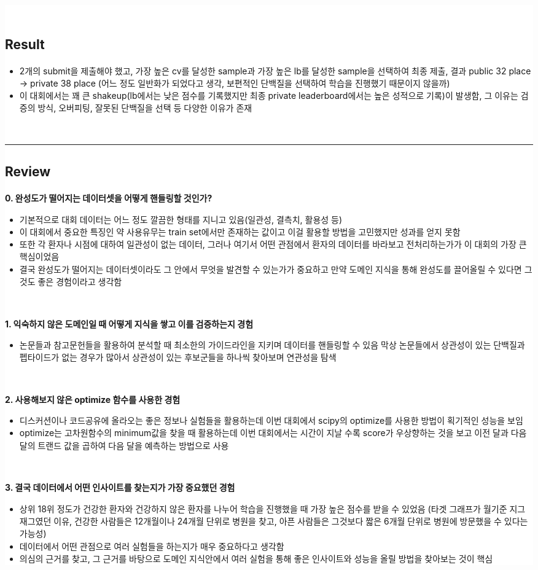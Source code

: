
<br>

## Result

- 2개의 submit을 제출해야 했고, 가장 높은 cv를 달성한 sample과 가장 높은 lb를 달성한 sample을 선택하여 최종 제출, 결과 public 32 place -> private 38 place (어느 정도 일반화가 되었다고 생각, 보편적인 단백질을 선택하여 학습을 진행했기 때문이지 않을까)
- 이 대회에서는 꽤 큰 shakeup(lb에서는 낮은 점수를 기록했지만 최종 private leaderboard에서는 높은 성적으로 기록)이 발생함, 그 이유는 검증의 방식, 오버피팅, 잘못된 단백질을 선택 등 다양한 이유가 존재

<br>

---

## Review

**0. 완성도가 떨어지는 데이터셋을 어떻게 핸들링할 것인가?**
- 기본적으로 대회 데이터는 어느 정도 깔끔한 형태를 지니고 있음(일관성, 결측치, 활용성 등)
- 이 대회에서 중요한 특징인 약 사용유무는 train set에서만 존재하는 값이고 이걸 활용할 방법을 고민했지만 성과를 얻지 못함
- 또한 각 환자나 시점에 대하여 일관성이 없는 데이터, 그러나 여기서 어떤 관점에서 환자의 데이터를 바라보고 전처리하는가가 이 대회의 가장 큰 핵심이었음
- 결국 완성도가 떨어지는 데이터셋이라도 그 안에서 무엇을 발견할 수 있는가가 중요하고 만약 도메인 지식을 통해 완성도를 끌어올릴 수 있다면 그것도 좋은 경험이라고 생각함 

<br>

**1. 익숙하지 않은 도메인일 때 어떻게 지식을 쌓고 이를 검증하는지 경험**
- 논문들과 참고문헌들을 활용하여 분석할 때 최소한의 가이드라인을 지키며 데이터를 핸들링할 수 있음
막상 논문들에서 상관성이 있는 단백질과 펩타이드가 없는 경우가 많아서 상관성이 있는 후보군들을 하나씩 찾아보며 연관성을 탐색

<br>

**2. 사용해보지 않은 optimize 함수를 사용한 경험**
- 디스커션이나 코드공유에 올라오는 좋은 정보나 실험들을 활용하는데 이번 대회에서 scipy의 optimize를  사용한 방법이 획기적인 성능을 보임
- optimize는 고차원함수의 minimum값을 찾을 때 활용하는데 이번 대회에서는 시간이 지날 수록 score가 우상향하는 것을 보고 이전 달과 다음달의 트랜드 값을 곱하여 다음 달을 예측하는 방법으로 사용

<br>

**3. 결국 데이터에서 어떤 인사이트를 찾는지가 가장 중요했던 경험**
- 상위 18위 정도가 건강한 환자와 건강하지 않은 환자를 나누어 학습을 진행했을 때 가장 높은 점수를 받을 수 있었음 (타겟 그래프가 월기준 지그재그였던 이유, 건강한 사람들은 12개월이나 24개월 단위로 병원을 찾고, 아픈 사람들은 그것보다 짧은 6개월 단위로 병원에 방문했을 수 있다는 가능성)
- 데이터에서 어떤 관점으로 여러 실험들을 하는지가 매우 중요하다고 생각함
- 의심의 근거를 찾고, 그 근거를 바탕으로 도메인 지식안에서 여러 실험을 통해 좋은 인사이트와 성능을 올릴 방법을 찾아보는 것이 핵심
